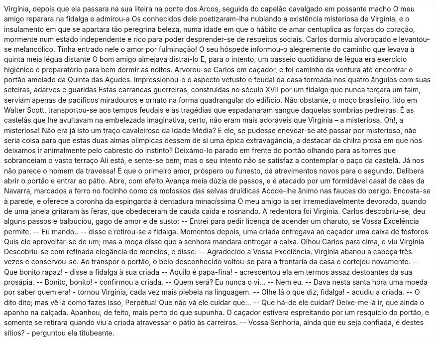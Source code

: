 Virgínia, depois que ela passara na sua liteira na ponte dos Arcos, seguida do capelão cavalgado em possante macho
O meu amigo reparara na fidalga e admirou-a
Os conhecidos dele poetizaram-lha nublando a existência misteriosa de Virgínia, e o insulamento em que se apartara tão peregrina beleza, numa idade em que o hábito de amar centuplica as forças do coração, mormente num estado independente e rico para poder desprender-se de respeitos sociais.
Carlos dormiu alvoroçado e levantou-se melancólico.
Tinha entrado nele o amor por fulminação!
O seu hóspede informou-o alegremente do caminho que levava à quinta meia légua distante
O bom amigo almejava distraí-lo
E, para o intento, um passeio quotidiano de légua era exercício higiénico e preparatório para bem dormir as noites.
Arvorou-se Carlos em caçador, e foi caminho da ventura até encontrar o portão ameiado da Quinta das Açudes.
Impressionou-o o aspecto vetusto e feudal da casa torreada nos quatro ângulos com suas seteiras, adarves e guaridas
Estas carrancas guerreiras, construídas no século XVII por um fidalgo que nunca terçara um faim, serviam apenas de pacíficos miradouros e ornato na forma quadrangular do edifício.
Não obstante, o moço brasileiro, lido em Walter Scott, transportou-se aos tempos feudais e às tragédias que espadanaram sangue daquelas sombrias pedreiras.
É as castelãs que lhe avultavam na embelezada imaginativa, certo, não eram mais adoráveis que Virgínia – a misteriosa.
Oh!, a misteriosa! Não era já isto um traço cavaleiroso da Idade Média? E ele, se pudesse enevoar-se até passar por misterioso, não seria coisa para que estas duas almas olímpicas dessem de si uma épica extravagância, a destacar da chilra prosa em que nos deixamos ir animalmente pelo cabresto do instinto?
Deixámo-lo parado em frente do portão olhando para as torres que sobranceiam o vasto terraço
Ali está, e sente-se bem; mas o seu intento não se satisfaz a contemplar o paço da castelã.
Já nos não parece o homem da travessa! É que o primeiro amor, próspero ou funesto, dá atrevimentos novos para o segundo.
Delibera abrir o portão e entrar ao pátio.
Abre, com efeito
Avança meia dúzia de passos, e é atacado por um formidável casal de cães da Navarra, marcados a ferro no focinho como os molossos das selvas druídicas
Acode-lhe ânimo nas fauces do perigo.
Encosta-se à parede, e oferece a coronha da espingarda à dentadura minacíssima
O meu amigo ia ser irremediavelmente devorado, quando de uma janela gritaram às feras, que obedeceram de cauda caída e rosnando.
A redentora foi Virgínia.
Carlos descobriu-se, deu alguns passos e balbuciou, gago de amor e de susto:
-- Entrei para pedir licença de acender um charuto, se Vossa Excelência permite.
-- Eu mando..
-- disse e retirou-se a fidalga.
Momentos depois, uma criada entregava ao caçador uma caixa de fósforos
Quis ele aproveitar-se de um; mas a moça disse que a senhora mandara entregar a caixa.
Olhou Carlos para cima, e viu Virgínia
Descobriu-se com refinada elegância de meneios, e disse:
-- Agradecido a Vossa Excelência.
Virgínia abanou a cabeça três vezes e conservou-se.
Ao transpor o portão, o belo desconhecido voltou-se para a frontaria da casa e cortejou novamente.
-- Que bonito rapaz! - disse a fidalga à sua criada
-- Aquilo é papa-fina! - acrescentou ela em termos assaz destoantes da sua prosápia.
-- Bonito, bonito! - confirmou a criada.
-- Quem será? Eu nunca o vi...
-- Nem eu.
-- Dava nesta santa hora uma moeda por saber quem era! - tornou Virgínia, cada vez mais plebeia na linguagem.
-- Olhe lá o que diz, fidalga! - acudiu a criada.
-- O dito dito; mas vê lá como fazes isso, Perpétua! Que não vá ele cuidar que...
-- Que há-de ele cuidar? Deixe-me lá ir, que ainda o apanho na calçada.
Apanhou, de feito, mais perto do que supunha.
O caçador estivera espreitando por um resquício do portão, e somente se retirara quando viu a criada atravessar o pátio às carreiras.
-- Vossa Senhoria, ainda que eu seja confiada, é destes sítios? - perguntou ela titubeante.